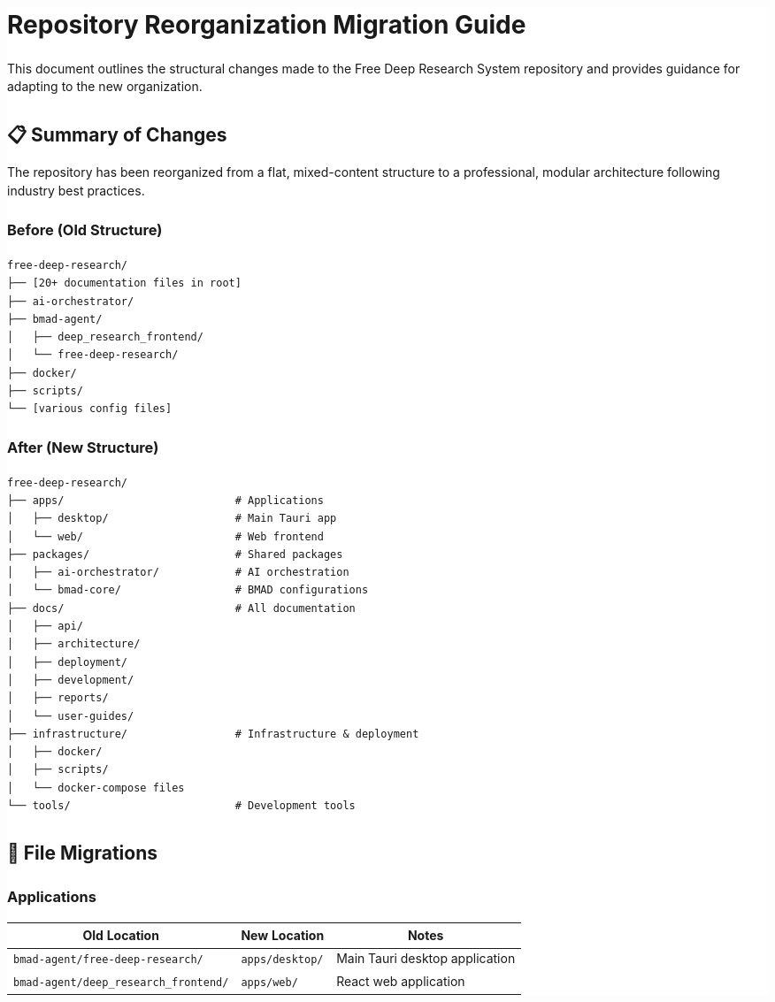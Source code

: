 # Repository Reorganization Migration Guide

This document outlines the structural changes made to the Free Deep Research System repository and provides guidance for adapting to the new organization.

## 📋 Summary of Changes

The repository has been reorganized from a flat, mixed-content structure to a professional, modular architecture following industry best practices.

### Before (Old Structure)
```
free-deep-research/
├── [20+ documentation files in root]
├── ai-orchestrator/
├── bmad-agent/
│   ├── deep_research_frontend/
│   └── free-deep-research/
├── docker/
├── scripts/
└── [various config files]
```

### After (New Structure)
```
free-deep-research/
├── apps/                           # Applications
│   ├── desktop/                    # Main Tauri app
│   └── web/                        # Web frontend
├── packages/                       # Shared packages
│   ├── ai-orchestrator/            # AI orchestration
│   └── bmad-core/                  # BMAD configurations
├── docs/                           # All documentation
│   ├── api/
│   ├── architecture/
│   ├── deployment/
│   ├── development/
│   ├── reports/
│   └── user-guides/
├── infrastructure/                 # Infrastructure & deployment
│   ├── docker/
│   ├── scripts/
│   └── docker-compose files
└── tools/                          # Development tools
```

## 🔄 File Migrations

### Applications
| Old Location | New Location | Notes |
|--------------|--------------|-------|
| `bmad-agent/free-deep-research/` | `apps/desktop/` | Main Tauri desktop application |
| `bmad-agent/deep_research_frontend/` | `apps/web/` | React web application |
